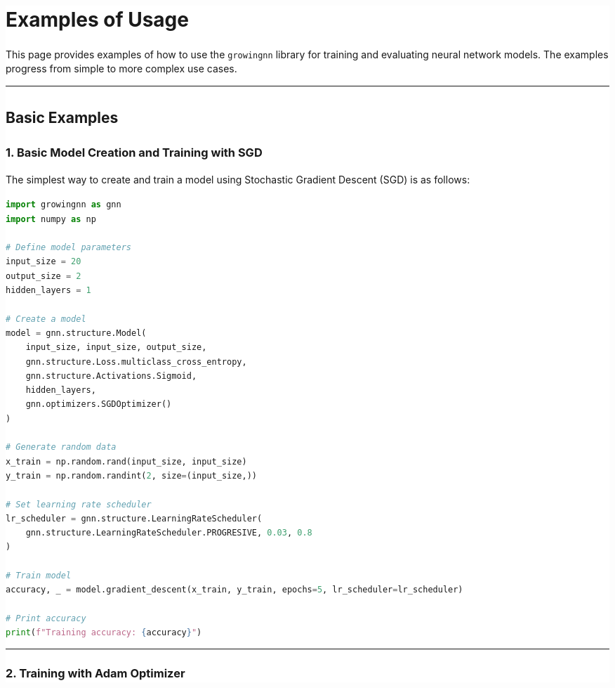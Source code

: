 # Examples of Usage

This page provides examples of how to use the `growingnn` library for training and evaluating neural network models. The examples progress from simple to more complex use cases.

---

## Basic Examples

### 1. Basic Model Creation and Training with SGD

The simplest way to create and train a model using Stochastic Gradient Descent (SGD) is as follows:

```python
import growingnn as gnn
import numpy as np

# Define model parameters
input_size = 20
output_size = 2
hidden_layers = 1

# Create a model
model = gnn.structure.Model(
    input_size, input_size, output_size,
    gnn.structure.Loss.multiclass_cross_entropy,
    gnn.structure.Activations.Sigmoid,
    hidden_layers,
    gnn.optimizers.SGDOptimizer()
)

# Generate random data
x_train = np.random.rand(input_size, input_size)
y_train = np.random.randint(2, size=(input_size,))

# Set learning rate scheduler
lr_scheduler = gnn.structure.LearningRateScheduler(
    gnn.structure.LearningRateScheduler.PROGRESIVE, 0.03, 0.8
)

# Train model
accuracy, _ = model.gradient_descent(x_train, y_train, epochs=5, lr_scheduler=lr_scheduler)

# Print accuracy
print(f"Training accuracy: {accuracy}")
```

---

### 2. Training with Adam Optimizer
